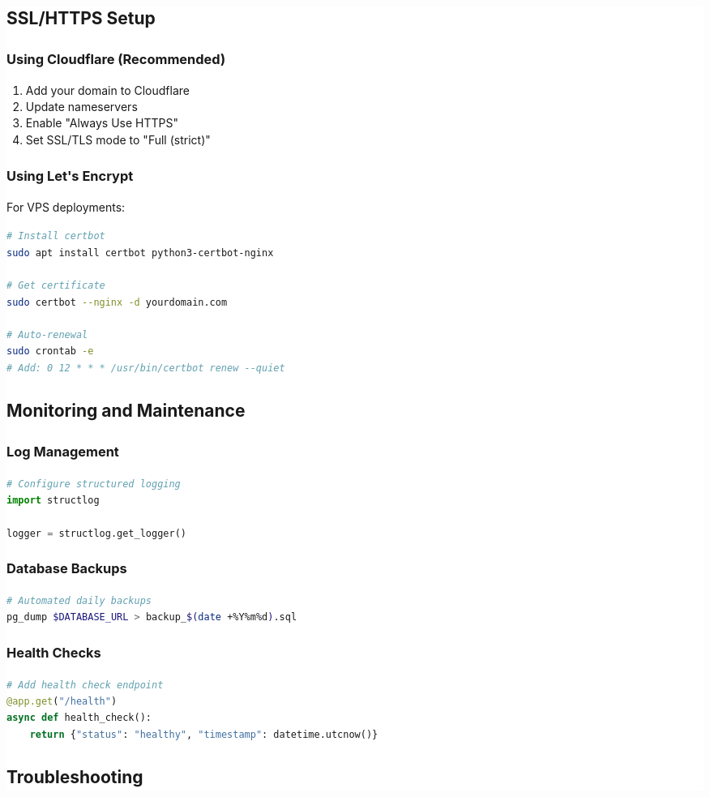## SSL/HTTPS Setup

### Using Cloudflare (Recommended)

1. Add your domain to Cloudflare
2. Update nameservers
3. Enable "Always Use HTTPS"
4. Set SSL/TLS mode to "Full (strict)"

### Using Let's Encrypt

For VPS deployments:
```bash
# Install certbot
sudo apt install certbot python3-certbot-nginx

# Get certificate
sudo certbot --nginx -d yourdomain.com

# Auto-renewal
sudo crontab -e
# Add: 0 12 * * * /usr/bin/certbot renew --quiet
```

## Monitoring and Maintenance

### Log Management
```python
# Configure structured logging
import structlog

logger = structlog.get_logger()
```

### Database Backups
```bash
# Automated daily backups
pg_dump $DATABASE_URL > backup_$(date +%Y%m%d).sql
```

### Health Checks
```python
# Add health check endpoint
@app.get("/health")
async def health_check():
    return {"status": "healthy", "timestamp": datetime.utcnow()}
```

## Troubleshooting
